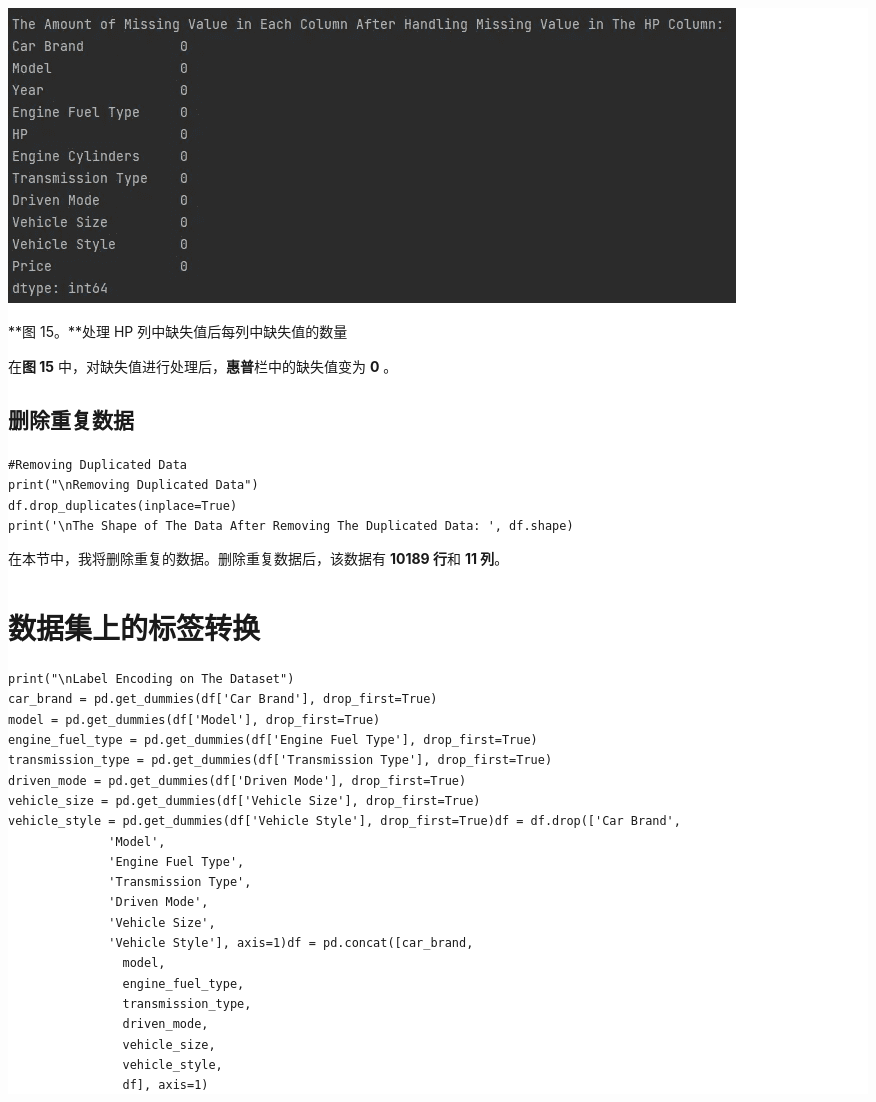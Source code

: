 ![](img/9f0f0a1b3126cd0bc2d3ddffe536d69e.png)

**图 15。**处理 HP 列中缺失值后每列中缺失值的数量

在**图 15** 中，对缺失值进行处理后，**惠普**栏中的缺失值变为 **0** 。

## 删除重复数据

```
#Removing Duplicated Data
print("\nRemoving Duplicated Data")
df.drop_duplicates(inplace=True)
print('\nThe Shape of The Data After Removing The Duplicated Data: ', df.shape)
```

在本节中，我将删除重复的数据。删除重复数据后，该数据有 **10189 行**和 **11 列**。

# 数据集上的标签转换

```
print("\nLabel Encoding on The Dataset")
car_brand = pd.get_dummies(df['Car Brand'], drop_first=True)
model = pd.get_dummies(df['Model'], drop_first=True)
engine_fuel_type = pd.get_dummies(df['Engine Fuel Type'], drop_first=True)
transmission_type = pd.get_dummies(df['Transmission Type'], drop_first=True)
driven_mode = pd.get_dummies(df['Driven Mode'], drop_first=True)
vehicle_size = pd.get_dummies(df['Vehicle Size'], drop_first=True)
vehicle_style = pd.get_dummies(df['Vehicle Style'], drop_first=True)df = df.drop(['Car Brand',
              'Model',
              'Engine Fuel Type',
              'Transmission Type',
              'Driven Mode',
              'Vehicle Size',
              'Vehicle Style'], axis=1)df = pd.concat([car_brand,
                model,
                engine_fuel_type,
                transmission_type,
                driven_mode,
                vehicle_size,
                vehicle_style,
                df], axis=1)
```
